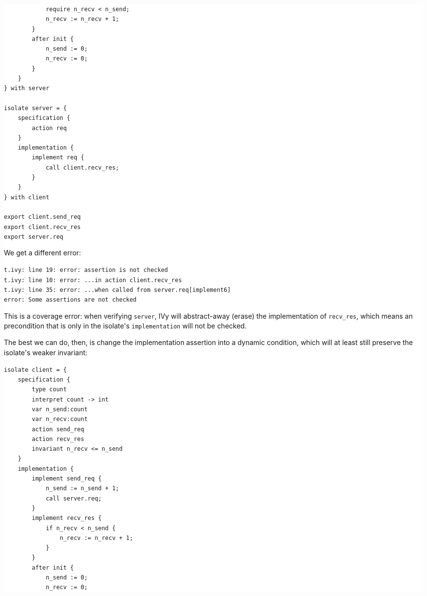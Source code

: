 ```
            require n_recv < n_send;
            n_recv := n_recv + 1;
        }
        after init {
            n_send := 0;
            n_recv := 0;
        }
    }
} with server

isolate server = {
    specification {
        action req
    }
    implementation {
        implement req {
            call client.recv_res;
        }
    }
} with client

export client.send_req
export client.recv_res
export server.req
```

We get a different error:

```
t.ivy: line 19: error: assertion is not checked
t.ivy: line 10: error: ...in action client.recv_res
t.ivy: line 35: error: ...when called from server.req[implement6]
error: Some assertions are not checked
```

This is a coverage error: when verifying `server`, IVy will abstract-away (erase) the implementation of `recv_res`, which means an precondition that is only in the isolate's `implementation` will not be checked.

The best we can do, then, is change the implementation assertion into a dynamic condition, which will at least still preserve the isolate's weaker invariant:

```
isolate client = {
    specification {
        type count
        interpret count -> int
        var n_send:count
        var n_recv:count
        action send_req
        action recv_res
        invariant n_recv <= n_send
    }
    implementation {
        implement send_req {
            n_send := n_send + 1;
            call server.req;
        }
        implement recv_res {
            if n_recv < n_send {
                n_recv := n_recv + 1;
            }
        }
        after init {
            n_send := 0;
            n_recv := 0;
```